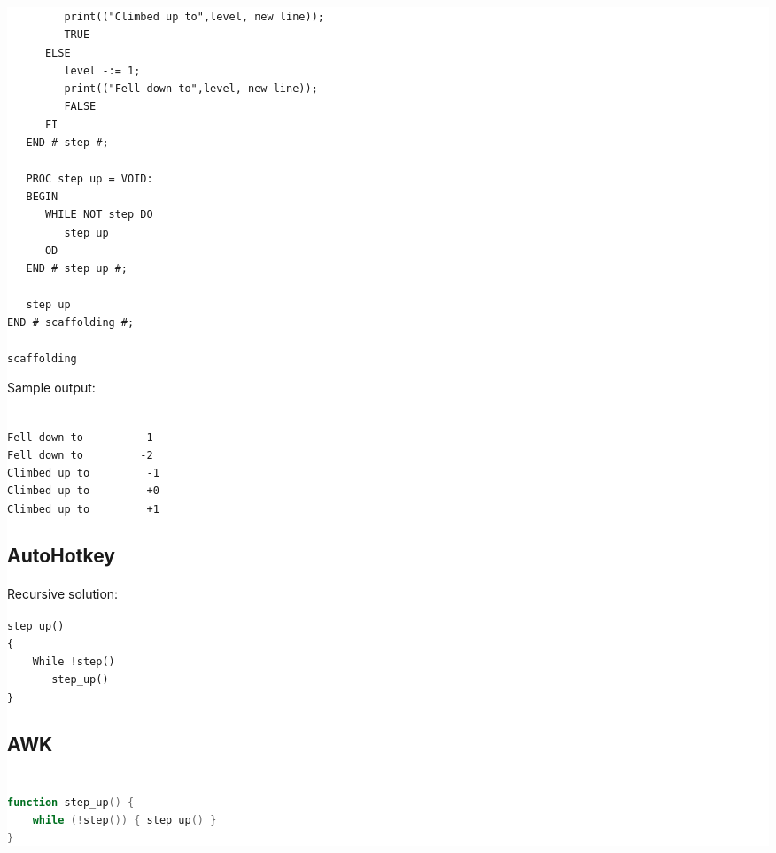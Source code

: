 ```Algol68
         print(("Climbed up to",level, new line));
         TRUE
      ELSE
         level -:= 1;
         print(("Fell down to",level, new line));
         FALSE
      FI
   END # step #;

   PROC step up = VOID:
   BEGIN
      WHILE NOT step DO
         step up
      OD
   END # step up #;

   step up
END # scaffolding #;

scaffolding
```

Sample output:

```txt

Fell down to         -1
Fell down to         -2
Climbed up to         -1
Climbed up to         +0
Climbed up to         +1

```



## AutoHotkey

Recursive solution:

```AutoHotkey
step_up()
{
    While !step()
       step_up()
}
```


## AWK


```AWK

function step_up() {
    while (!step()) { step_up() }
}

```
